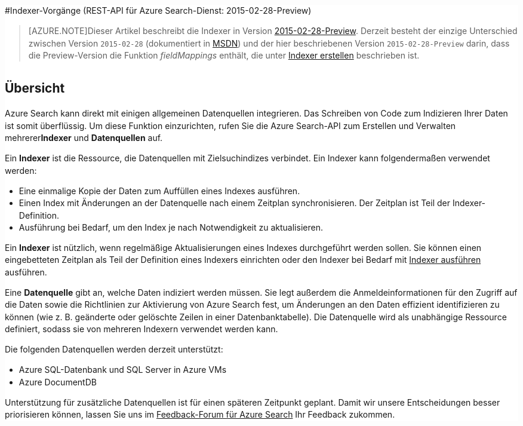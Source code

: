 <properties 
pageTitle="Indexer-Vorgänge (REST-API für Azure Search-Dienst: 2015-02-28-Preview)" 
description="Indexer-Vorgänge (REST-API für Azure Search-Dienst: 2015-02-28-Preview)" 
services="search" 
documentationCenter="" 
authors="HeidiSteen" 
manager="mblythe" 
editor="" />

<tags 
ms.service="search" 
ms.devlang="rest-api" 
ms.workload="search" ms.topic="article"  
ms.tgt_pltfrm="na" 
ms.date="07/08/2015" 
ms.author="heidist" />

#Indexer-Vorgänge (REST-API für Azure Search-Dienst: 2015-02-28-Preview)

> [AZURE.NOTE]Dieser Artikel beschreibt die Indexer in Version [2015-02-28-Preview](search-api-2015-02-28-preview.md). Derzeit besteht der einzige Unterschied zwischen Version `2015-02-28` (dokumentiert in [MSDN](http://go.mirosoft.com/fwlink/p/?LinkID=528173)) und der hier beschriebenen Version `2015-02-28-Preview` darin, dass die Preview-Version die Funktion *fieldMappings* enthält, die unter [Indexer erstellen](#CreateIndexer) beschrieben ist.

## Übersicht

Azure Search kann direkt mit einigen allgemeinen Datenquellen integrieren. Das Schreiben von Code zum Indizieren Ihrer Daten ist somit überflüssig. Um diese Funktion einzurichten, rufen Sie die Azure Search-API zum Erstellen und Verwalten mehrerer**Indexer** und **Datenquellen** auf.

Ein **Indexer** ist die Ressource, die Datenquellen mit Zielsuchindizes verbindet. Ein Indexer kann folgendermaßen verwendet werden:

- Eine einmalige Kopie der Daten zum Auffüllen eines Indexes ausführen.
- Einen Index mit Änderungen an der Datenquelle nach einem Zeitplan synchronisieren. Der Zeitplan ist Teil der Indexer-Definition.
- Ausführung bei Bedarf, um den Index je nach Notwendigkeit zu aktualisieren. 

Ein **Indexer** ist nützlich, wenn regelmäßige Aktualisierungen eines Indexes durchgeführt werden sollen. Sie können einen eingebetteten Zeitplan als Teil der Definition eines Indexers einrichten oder den Indexer bei Bedarf mit [Indexer ausführen](#RunIndexer) ausführen.

Eine **Datenquelle** gibt an, welche Daten indiziert werden müssen. Sie legt außerdem die Anmeldeinformationen für den Zugriff auf die Daten sowie die Richtlinien zur Aktivierung von Azure Search fest, um Änderungen an den Daten effizient identifizieren zu können (wie z. B. geänderte oder gelöschte Zeilen in einer Datenbanktabelle). Die Datenquelle wird als unabhängige Ressource definiert, sodass sie von mehreren Indexern verwendet werden kann.

Die folgenden Datenquellen werden derzeit unterstützt:

- Azure SQL-Datenbank und SQL Server in Azure VMs
- Azure DocumentDB 

Unterstützung für zusätzliche Datenquellen ist für einen späteren Zeitpunkt geplant. Damit wir unsere Entscheidungen besser priorisieren können, lassen Sie uns im [Feedback-Forum für Azure Search](http://feedback.azure.com/forums/263029-azure-search) Ihr Feedback zukommen.
